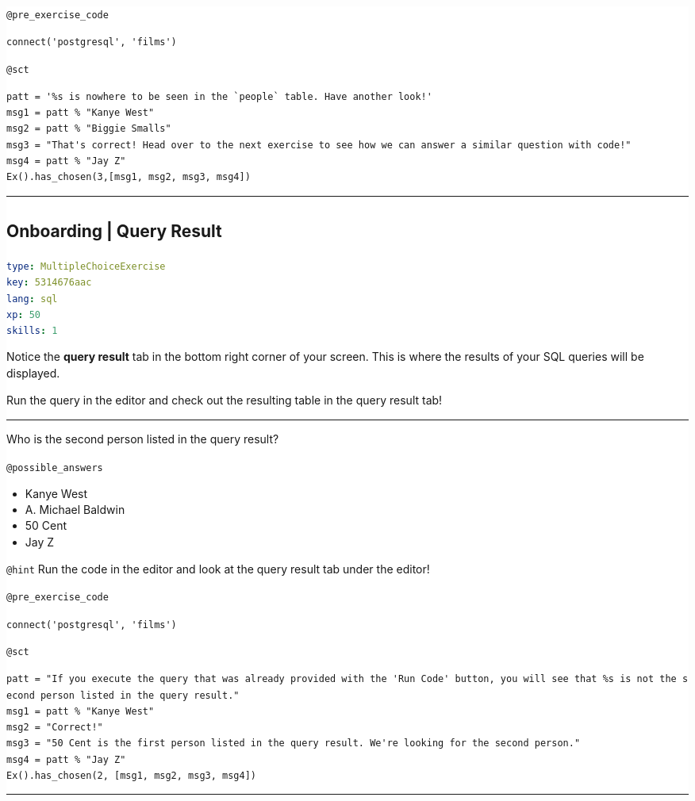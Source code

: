 `@pre_exercise_code`
```{python}
connect('postgresql', 'films')
```

`@sct`
```{python}
patt = '%s is nowhere to be seen in the `people` table. Have another look!'
msg1 = patt % "Kanye West"
msg2 = patt % "Biggie Smalls"
msg3 = "That's correct! Head over to the next exercise to see how we can answer a similar question with code!"
msg4 = patt % "Jay Z"
Ex().has_chosen(3,[msg1, msg2, msg3, msg4])
```

---

## Onboarding | Query Result

```yaml
type: MultipleChoiceExercise
key: 5314676aac
lang: sql
xp: 50
skills: 1
```

Notice the **query result** tab in the bottom right corner of your screen. This is where the results of your SQL queries will be displayed.

Run the query in the editor and check out the resulting table in the query result tab!

<hr>

Who is the second person listed in the query result?

`@possible_answers`
- Kanye West
- A. Michael Baldwin
- 50 Cent
- Jay Z

`@hint`
Run the code in the editor and look at the query result tab under the editor!

`@pre_exercise_code`
```{python}
connect('postgresql', 'films')
```

`@sct`
```{python}
patt = "If you execute the query that was already provided with the 'Run Code' button, you will see that %s is not the second person listed in the query result."
msg1 = patt % "Kanye West"
msg2 = "Correct!"
msg3 = "50 Cent is the first person listed in the query result. We're looking for the second person."
msg4 = patt % "Jay Z"
Ex().has_chosen(2, [msg1, msg2, msg3, msg4])
```

---